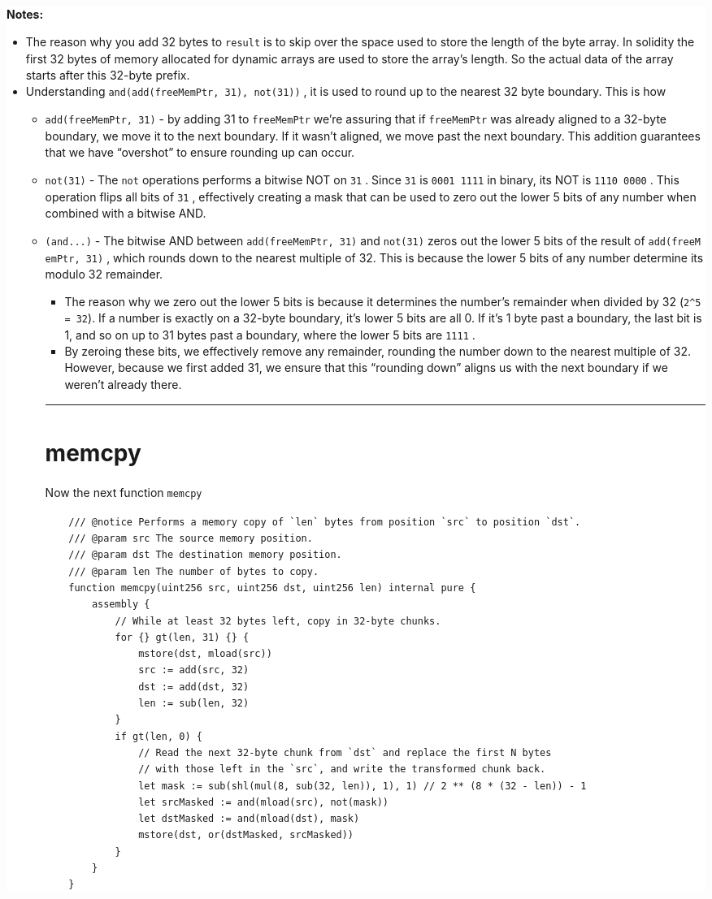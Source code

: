 **Notes:** 

- The reason why you add 32 bytes to `result` is to skip over the space used to store the length of the byte array. In solidity the first 32 bytes of memory allocated for dynamic arrays are used to store the array’s length. So the actual data of the array starts after this 32-byte prefix.
- Understanding `and(add(freeMemPtr, 31), not(31))` , it is used to round up to the nearest 32 byte boundary. This is how
    - `add(freeMemPtr, 31)` - by adding 31 to `freeMemPtr` we’re assuring that if `freeMemPtr` was already aligned to a 32-byte boundary, we move it to the next boundary. If it wasn’t aligned, we move past the next boundary. This addition guarantees that we have “overshot” to ensure rounding up can occur.
    - `not(31)` - The `not` operations performs a bitwise NOT on `31` . Since `31` is `0001 1111` in binary, its NOT is `1110 0000` . This operation flips all bits of `31` , effectively creating a mask that can be used to zero out the lower 5 bits of any number when combined with a bitwise AND.
    - `(and...)` - The bitwise AND between `add(freeMemPtr, 31)` and `not(31)` zeros out the lower 5 bits of the result of `add(freeMemPtr, 31)` , which rounds down to the nearest multiple of 32. This is because the lower 5 bits of any number determine its modulo 32 remainder.
        - The reason why we zero out the lower 5 bits is because it determines the number’s remainder when divided by 32 (`2^5 = 32`). If a number is exactly on a 32-byte boundary, it’s lower 5 bits are all 0. If it’s 1 byte past a boundary, the last bit is 1, and so on up to 31 bytes past a boundary, where the lower 5 bits are `1111` .
        - By zeroing these bits, we effectively remove any remainder, rounding the number down to the nearest multiple of 32. However, because we first added 31, we ensure that this “rounding down” aligns us with the next boundary if we weren’t already there.
        
        ---
        
        # memcpy
        
        Now the next function `memcpy`
        
        ```solidity
            /// @notice Performs a memory copy of `len` bytes from position `src` to position `dst`.
            /// @param src The source memory position.
            /// @param dst The destination memory position.
            /// @param len The number of bytes to copy.
            function memcpy(uint256 src, uint256 dst, uint256 len) internal pure {
                assembly {
                    // While at least 32 bytes left, copy in 32-byte chunks.
                    for {} gt(len, 31) {} {
                        mstore(dst, mload(src))
                        src := add(src, 32)
                        dst := add(dst, 32)
                        len := sub(len, 32)
                    }
                    if gt(len, 0) {
                        // Read the next 32-byte chunk from `dst` and replace the first N bytes
                        // with those left in the `src`, and write the transformed chunk back.
                        let mask := sub(shl(mul(8, sub(32, len)), 1), 1) // 2 ** (8 * (32 - len)) - 1
                        let srcMasked := and(mload(src), not(mask))
                        let dstMasked := and(mload(dst), mask)
                        mstore(dst, or(dstMasked, srcMasked))
                    }
                }
            }
        ```
        